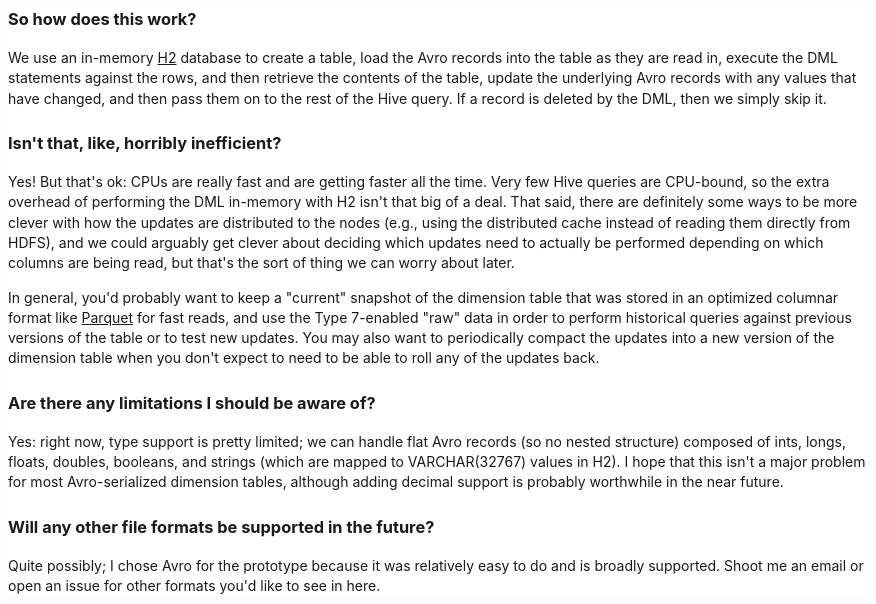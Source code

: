 ### So how does this work? ###

We use an in-memory [H2](http://www.h2database.com/) database to create a table, load
the Avro records into the table as they are read in, execute the DML statements against
the rows, and then retrieve the contents of the table, update the underlying Avro records
with any values that have changed, and then pass them on to the rest of the Hive query.
If a record is deleted by the DML, then we simply skip it.

### Isn't that, like, horribly inefficient? ###

Yes! But that's ok: CPUs are really fast and are getting faster all the time. Very
few Hive queries are CPU-bound, so the extra overhead of performing the DML in-memory
with H2 isn't that big of a deal. That said, there are definitely some ways to be
more clever with how the updates are distributed to the nodes (e.g., using the distributed
cache instead of reading them directly from HDFS), and we could arguably get clever
about deciding which updates need to actually be performed depending on which columns
are being read, but that's the sort of thing we can worry about later.

In general, you'd probably want to keep a "current" snapshot of the dimension table that
was stored in an optimized columnar format like [Parquet](http://parquet.incubator.apache.org/)
for fast reads, and use the Type 7-enabled "raw" data in order to perform historical queries
against previous versions of the table or to test new updates. You may also want to
periodically compact the updates into a new version of the dimension table when you don't
expect to need to be able to roll any of the updates back.

### Are there any limitations I should be aware of? ###

Yes: right now, type support is pretty limited; we can handle flat Avro records
(so no nested structure) composed of ints, longs, floats, doubles, booleans, and
strings (which are mapped to VARCHAR(32767) values in H2). I hope that this isn't
a major problem for most Avro-serialized dimension tables, although adding decimal
support is probably worthwhile in the near future.

### Will any other file formats be supported in the future? ###

Quite possibly; I chose Avro for the prototype because it was relatively easy to do
and is broadly supported. Shoot me an email or open an issue for other formats you'd
like to see in here.
